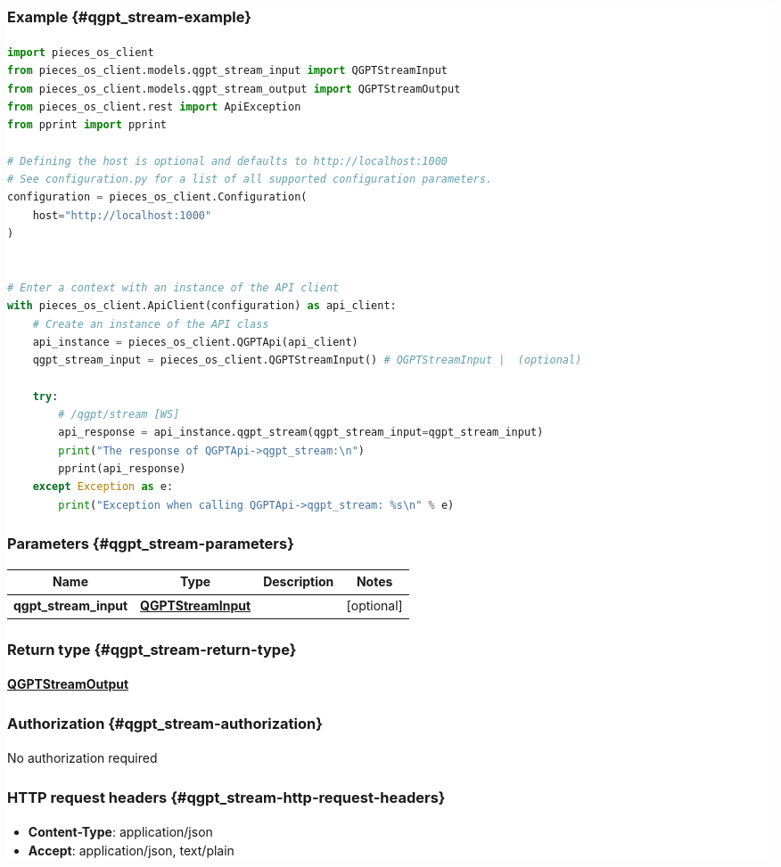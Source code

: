 ### Example {#qgpt_stream-example}


```python
import pieces_os_client
from pieces_os_client.models.qgpt_stream_input import QGPTStreamInput
from pieces_os_client.models.qgpt_stream_output import QGPTStreamOutput
from pieces_os_client.rest import ApiException
from pprint import pprint

# Defining the host is optional and defaults to http://localhost:1000
# See configuration.py for a list of all supported configuration parameters.
configuration = pieces_os_client.Configuration(
    host="http://localhost:1000"
)


# Enter a context with an instance of the API client
with pieces_os_client.ApiClient(configuration) as api_client:
    # Create an instance of the API class
    api_instance = pieces_os_client.QGPTApi(api_client)
    qgpt_stream_input = pieces_os_client.QGPTStreamInput() # QGPTStreamInput |  (optional)

    try:
        # /qgpt/stream [WS]
        api_response = api_instance.qgpt_stream(qgpt_stream_input=qgpt_stream_input)
        print("The response of QGPTApi->qgpt_stream:\n")
        pprint(api_response)
    except Exception as e:
        print("Exception when calling QGPTApi->qgpt_stream: %s\n" % e)
```



### Parameters {#qgpt_stream-parameters}


Name | Type | Description  | Notes
------------- | ------------- | ------------- | -------------
 **qgpt_stream_input** | [**QGPTStreamInput**](../models/QGPTStreamInput)|  | [optional] 

### Return type {#qgpt_stream-return-type}

[**QGPTStreamOutput**](../models/QGPTStreamOutput)

### Authorization {#qgpt_stream-authorization}

No authorization required

### HTTP request headers {#qgpt_stream-http-request-headers}

 - **Content-Type**: application/json
 - **Accept**: application/json, text/plain
